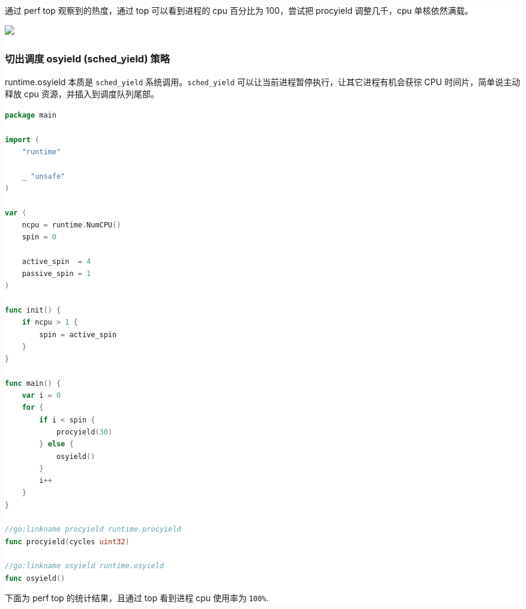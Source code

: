 通过 perf top 观察到的热度，通过 top 可以看到进程的 cpu 百分比为 100，尝试把 procyield 调整几千，cpu 单核依然满载。

![](https://xiaorui-cc.oss-cn-hangzhou.aliyuncs.com/images/202304/202304081451311.png)

### 切出调度 osyield (sched_yield) 策略

runtime.osyield 本质是 `sched_yield` 系统调用。`sched_yield` 可以让当前进程暂停执行，让其它进程有机会获徖 CPU 时间片，简单说主动释放 cpu 资源，并插入到调度队列尾部。

```go
package main

import (
	"runtime"

	_ "unsafe"
)

var (
	ncpu = runtime.NumCPU()
	spin = 0

	active_spin  = 4
	passive_spin = 1
)

func init() {
	if ncpu > 1 {
		spin = active_spin
	}
}

func main() {
	var i = 0
	for {
		if i < spin {
			procyield(30)
		} else {
			osyield()
		}
		i++
	}
}

//go:linkname procyield runtime.procyield
func procyield(cycles uint32)

//go:linkname osyield runtime.osyield
func osyield()
```

下面为 perf top 的统计结果，且通过 top 看到进程 cpu 使用率为 `100%`.
